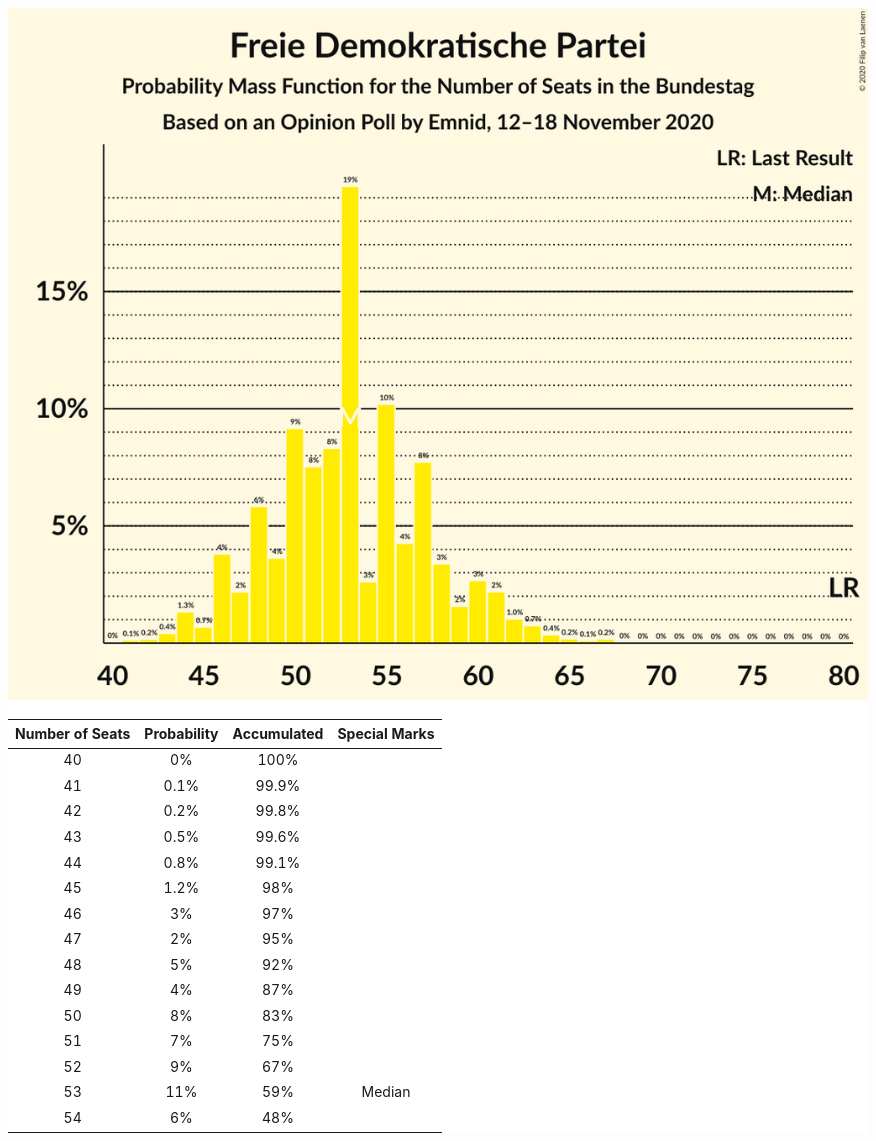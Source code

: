 ![Graph with seats probability mass function not yet produced](2020-11-18-Emnid-seats-pmf-freiedemokratischepartei.png "Seats Probability Mass Function")

| Number of Seats | Probability | Accumulated | Special Marks |
|:---------------:|:-----------:|:-----------:|:-------------:|
| 40 | 0% | 100% |  |
| 41 | 0.1% | 99.9% |  |
| 42 | 0.2% | 99.8% |  |
| 43 | 0.5% | 99.6% |  |
| 44 | 0.8% | 99.1% |  |
| 45 | 1.2% | 98% |  |
| 46 | 3% | 97% |  |
| 47 | 2% | 95% |  |
| 48 | 5% | 92% |  |
| 49 | 4% | 87% |  |
| 50 | 8% | 83% |  |
| 51 | 7% | 75% |  |
| 52 | 9% | 67% |  |
| 53 | 11% | 59% | Median |
| 54 | 6% | 48% |  |